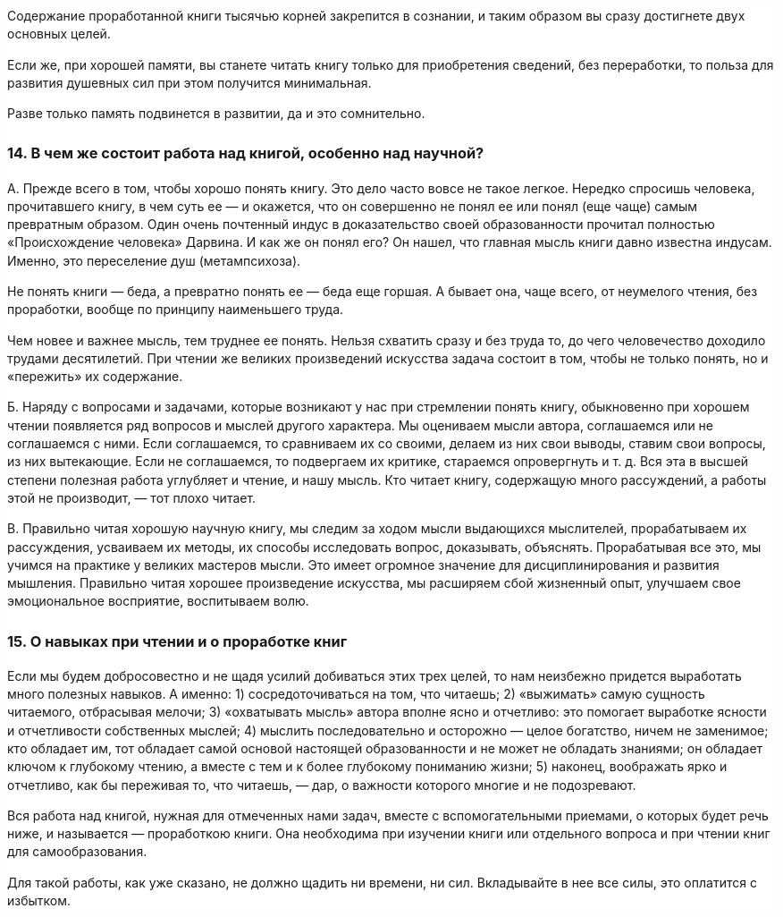 Содержание проработанной книги тысячью корней закрепится в сознании, и таким образом вы сразу достигнете двух основных целей.

Если же, при хорошей памяти, вы станете читать книгу только для приобретения сведений, без переработки, то польза для развития душевных сил при этом получится минимальная.

Разве только память подвинется в развитии, да и это сомнительно.

### 14. В чем же состоит работа над книгой, особенно над научной?

А. Прежде всего в том, чтобы хорошо понять книгу. Это дело часто вовсе не такое легкое. Нередко спросишь человека, прочитавшего книгу, в чем суть ее — и окажется, что он совершенно не понял ее или понял (еще чаще) самым превратным образом. Один очень почтенный индус в доказательство своей образованности прочитал полностью «Происхождение человека» Дарвина. И как же он понял его? Он нашел, что главная мысль книги давно известна индусам. Именно, это переселение душ (метампсихоза).

Не понять книги — беда, а превратно понять ее — беда еще горшая. А бывает она, чаще всего, от неумелого чтения, без проработки, вообще по принципу наименьшего труда.

Чем новее и важнее мысль, тем труднее ее понять. Нельзя схватить сразу и без труда то, до чего человечество доходило трудами десятилетий. При чтении же великих произведений искусства задача состоит в том, чтобы не только понять, но и «пережить» их содержание.

Б. Наряду с вопросами и задачами, которые возникают у нас при стремлении понять книгу, обыкновенно при хорошем чтении появляется ряд вопросов и мыслей другого характера. Мы оцениваем мысли автора, соглашаемся или не соглашаемся с ними. Если соглашаемся, то сравниваем их со своими, делаем из них свои выводы, ставим свои вопросы, из них вытекающие. Если не соглашаемся, то подвергаем их критике, стараемся опровергнуть и т. д. Вся эта в высшей степени полезная работа углубляет и чтение, и нашу мысль. Кто читает книгу, содержащую много рассуждений, а работы этой не производит, — тот плохо читает.

В. Правильно читая хорошую научную книгу, мы следим за ходом мысли выдающихся мыслителей, прорабатываем их рассуждения, усваиваем их методы, их способы исследовать вопрос, доказывать, объяснять. Прорабатывая все это, мы учимся на практике у великих мастеров мысли. Это имеет огромное значение для дисциплинирования и развития мышления. Правильно читая хорошее произведение искусства, мы расширяем сбой жизненный опыт, улучшаем свое эмоциональное восприятие, воспитываем волю.

### 15. О навыках при чтении и о проработке книг

Если мы будем добросовестно и не щадя усилий добиваться этих трех целей, то нам неизбежно придется выработать много полезных навыков. А именно: 1) сосредоточиваться на том, что читаешь; 2) «выжимать» самую сущность читаемого, отбрасывая мелочи; 3) «охватывать мысль» автора вполне ясно и отчетливо: это помогает выработке ясности и отчетливости собственных мыслей; 4) мыслить последовательно и осторожно — целое богатство, ничем не заменимое; кто обладает им, тот обладает самой основой настоящей образованности и не может не обладать знаниями; он обладает ключом к глубокому чтению, а вместе с тем и к более глубокому пониманию жизни; 5) наконец, воображать ярко и отчетливо, как бы переживая то, что читаешь, — дар, о важности которого многие и не подозревают.

Вся работа над книгой, нужная для отмеченных нами задач, вместе с вспомогательными приемами, о которых будет речь ниже, и называется — проработкою книги. Она необходима при изучении книги или отдельного вопроса и при чтении книг для самообразования.

Для такой работы, как уже сказано, не должно щадить ни времени, ни сил. Вкладывайте в нее все силы, это оплатится с избытком.
